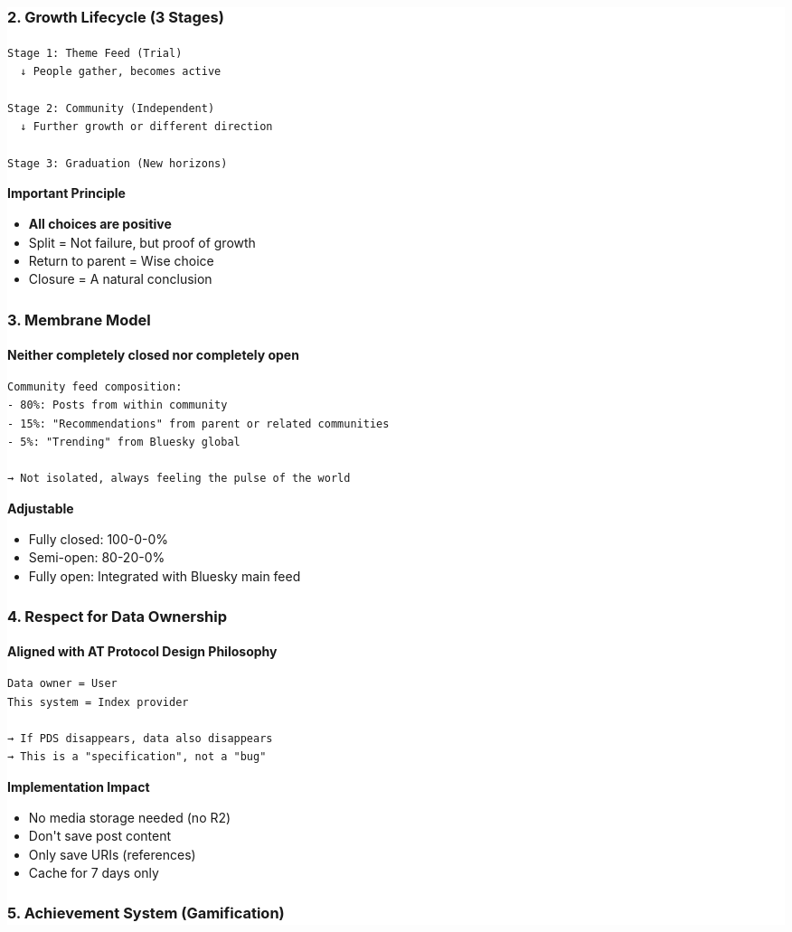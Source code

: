 ### 2. Growth Lifecycle (3 Stages)

```
Stage 1: Theme Feed (Trial)
  ↓ People gather, becomes active

Stage 2: Community (Independent)
  ↓ Further growth or different direction

Stage 3: Graduation (New horizons)
```

**Important Principle**
- **All choices are positive**
- Split = Not failure, but proof of growth
- Return to parent = Wise choice
- Closure = A natural conclusion

### 3. Membrane Model

**Neither completely closed nor completely open**

```
Community feed composition:
- 80%: Posts from within community
- 15%: "Recommendations" from parent or related communities
- 5%: "Trending" from Bluesky global

→ Not isolated, always feeling the pulse of the world
```

**Adjustable**
- Fully closed: 100-0-0%
- Semi-open: 80-20-0%
- Fully open: Integrated with Bluesky main feed

### 4. Respect for Data Ownership

**Aligned with AT Protocol Design Philosophy**

```
Data owner = User
This system = Index provider

→ If PDS disappears, data also disappears
→ This is a "specification", not a "bug"
```

**Implementation Impact**
- No media storage needed (no R2)
- Don't save post content
- Only save URIs (references)
- Cache for 7 days only

### 5. Achievement System (Gamification)
